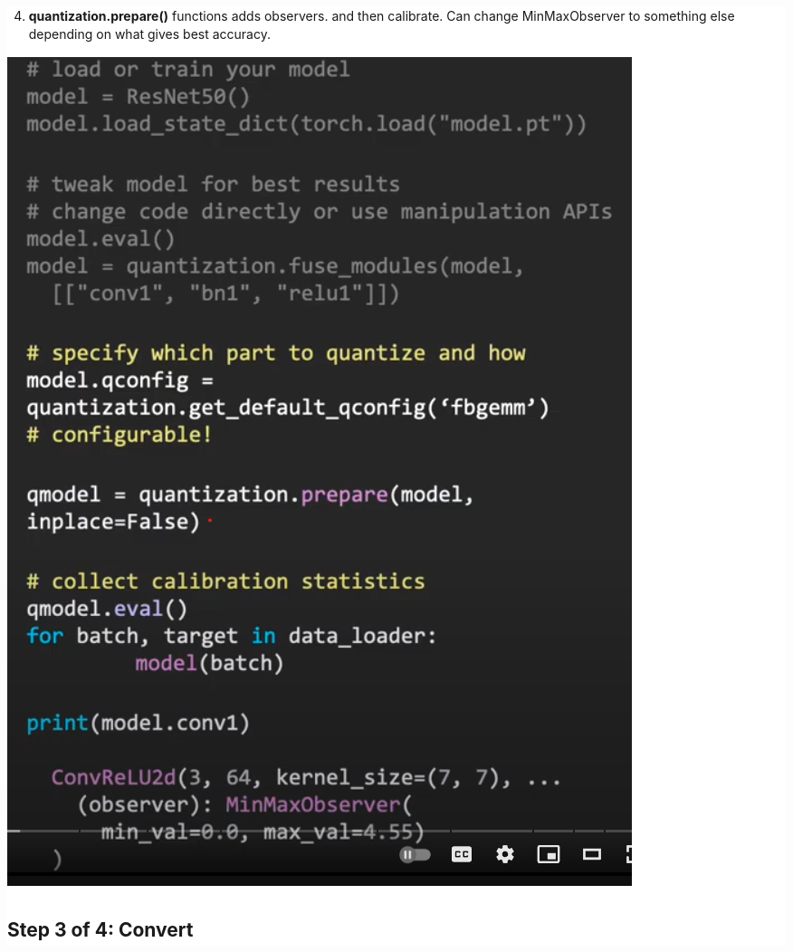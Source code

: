 4. **quantization.prepare()** functions adds observers. and then calibrate. Can change MinMaxObserver to something else depending on what gives best accuracy.

![Post Training Static Quantization - Step 2: Prepare and Calibrate](./ptq_static_2.png) 

## Step 3 of 4: Convert
